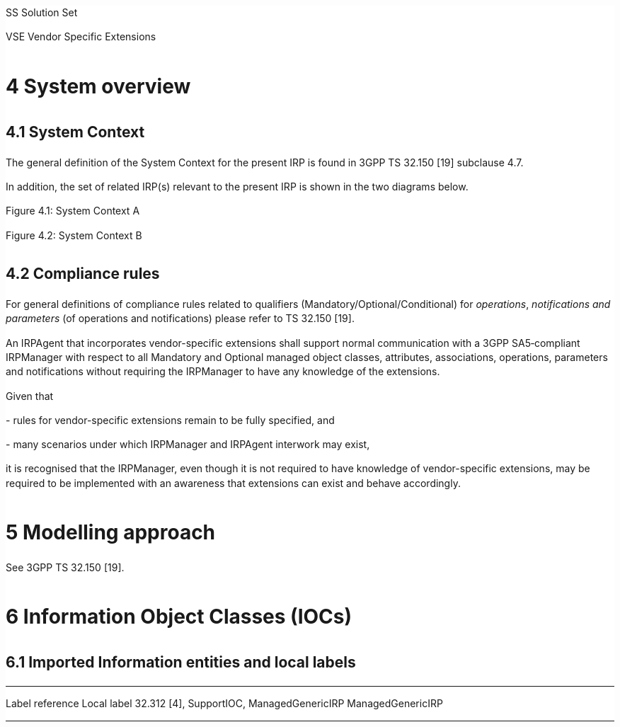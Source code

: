 SS Solution Set

VSE Vendor Specific Extensions

4 System overview
=================

4.1 System Context
------------------

The general definition of the System Context for the present IRP is
found in 3GPP TS 32.150 \[19\] subclause 4.7.

In addition, the set of related IRP(s) relevant to the present IRP is
shown in the two diagrams below.

Figure 4.1: System Context A

Figure 4.2: System Context B

4.2 Compliance rules
--------------------

For general definitions of compliance rules related to qualifiers
(Mandatory/Optional/Conditional) for *operations*, *notifications* *and*
*parameters* (of operations and notifications) please refer to TS 32.150
\[19\].

An IRPAgent that incorporates vendor-specific extensions shall support
normal communication with a 3GPP SA5‑compliant IRPManager with respect
to all Mandatory and Optional managed object classes, attributes,
associations, operations, parameters and notifications without requiring
the IRPManager to have any knowledge of the extensions.

Given that

\- rules for vendor-specific extensions remain to be fully specified,
and

\- many scenarios under which IRPManager and IRPAgent interwork may
exist,

it is recognised that the IRPManager, even though it is not required to
have knowledge of vendor-specific extensions, may be required to be
implemented with an awareness that extensions can exist and behave
accordingly.

5 Modelling approach
====================

See 3GPP TS 32.150 \[19\].

6 Information Object Classes (IOCs)
===================================

6.1 Imported Information entities and local labels
--------------------------------------------------

  --------------------------------------------- -------------------
  Label reference                               Local label
  32.312 \[4\], SupportIOC, ManagedGenericIRP   ManagedGenericIRP
  --------------------------------------------- -------------------
